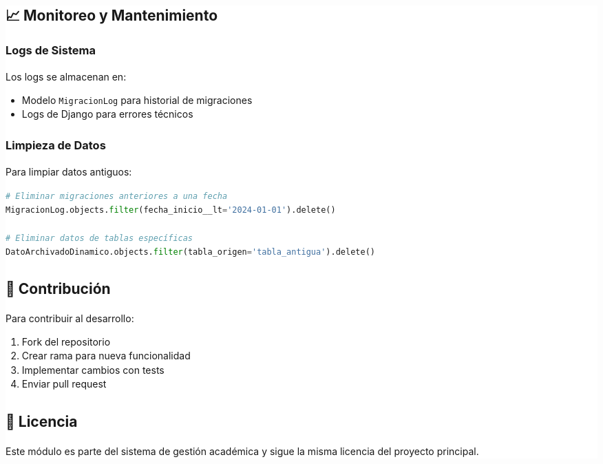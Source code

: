 ## 📈 Monitoreo y Mantenimiento

### Logs de Sistema
Los logs se almacenan en:
- Modelo `MigracionLog` para historial de migraciones
- Logs de Django para errores técnicos

### Limpieza de Datos
Para limpiar datos antiguos:
```python
# Eliminar migraciones anteriores a una fecha
MigracionLog.objects.filter(fecha_inicio__lt='2024-01-01').delete()

# Eliminar datos de tablas específicas
DatoArchivadoDinamico.objects.filter(tabla_origen='tabla_antigua').delete()
```

## 🤝 Contribución

Para contribuir al desarrollo:
1. Fork del repositorio
2. Crear rama para nueva funcionalidad
3. Implementar cambios con tests
4. Enviar pull request

## 📄 Licencia

Este módulo es parte del sistema de gestión académica y sigue la misma licencia del proyecto principal.